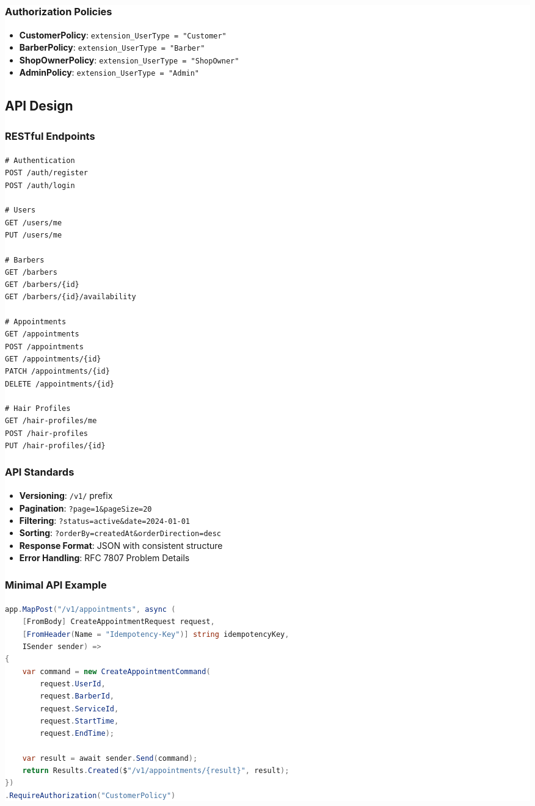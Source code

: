 ### Authorization Policies
- **CustomerPolicy**: `extension_UserType = "Customer"`
- **BarberPolicy**: `extension_UserType = "Barber"`
- **ShopOwnerPolicy**: `extension_UserType = "ShopOwner"`
- **AdminPolicy**: `extension_UserType = "Admin"`

## API Design

### RESTful Endpoints
```
# Authentication
POST /auth/register
POST /auth/login

# Users
GET /users/me
PUT /users/me

# Barbers
GET /barbers
GET /barbers/{id}
GET /barbers/{id}/availability

# Appointments
GET /appointments
POST /appointments
GET /appointments/{id}
PATCH /appointments/{id}
DELETE /appointments/{id}

# Hair Profiles
GET /hair-profiles/me
POST /hair-profiles
PUT /hair-profiles/{id}
```

### API Standards
- **Versioning**: `/v1/` prefix
- **Pagination**: `?page=1&pageSize=20`
- **Filtering**: `?status=active&date=2024-01-01`
- **Sorting**: `?orderBy=createdAt&orderDirection=desc`
- **Response Format**: JSON with consistent structure
- **Error Handling**: RFC 7807 Problem Details

### Minimal API Example
```csharp
app.MapPost("/v1/appointments", async (
    [FromBody] CreateAppointmentRequest request,
    [FromHeader(Name = "Idempotency-Key")] string idempotencyKey,
    ISender sender) =>
{
    var command = new CreateAppointmentCommand(
        request.UserId,
        request.BarberId,
        request.ServiceId,
        request.StartTime,
        request.EndTime);

    var result = await sender.Send(command);
    return Results.Created($"/v1/appointments/{result}", result);
})
.RequireAuthorization("CustomerPolicy")
```